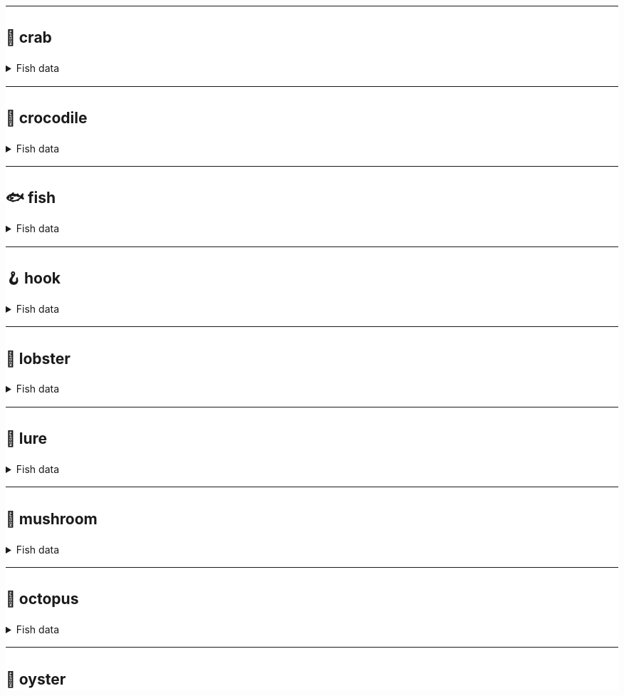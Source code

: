 ---------------

## 🦀 crab

<details><summary>Fish data</summary></details>

---------------

## 🐊 crocodile

<details><summary>Fish data</summary></details>

---------------

## 🐟 fish

<details><summary>Fish data</summary></details>

---------------

## 🪝 hook

<details><summary>Fish data</summary></details>

---------------

## 🦞 lobster

<details><summary>Fish data</summary></details>

---------------

## 🎏 lure

<details><summary>Fish data</summary></details>

---------------

## 🍄 mushroom

<details><summary>Fish data</summary></details>

---------------

## 🐙 octopus

<details><summary>Fish data</summary></details>

---------------

## 🦪 oyster
